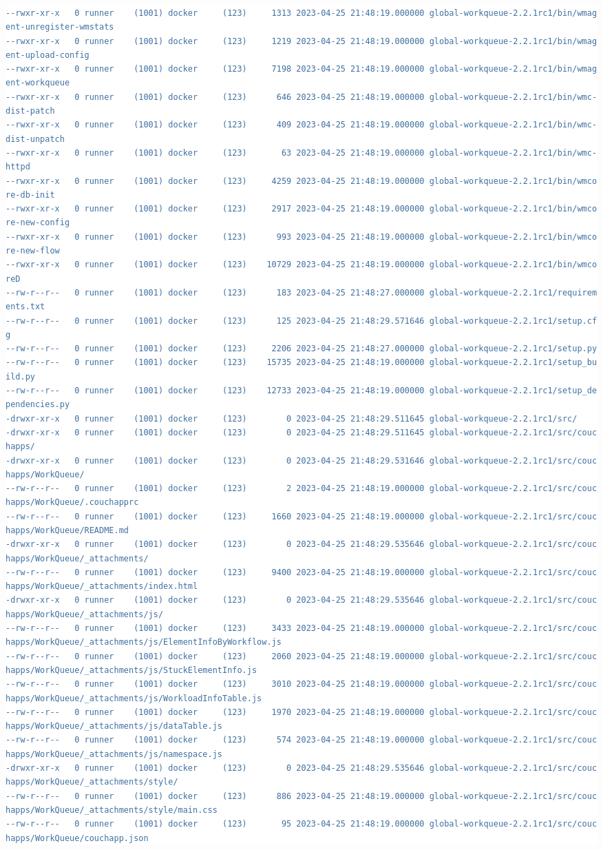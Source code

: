 ```diff
--rwxr-xr-x   0 runner    (1001) docker     (123)     1313 2023-04-25 21:48:19.000000 global-workqueue-2.2.1rc1/bin/wmagent-unregister-wmstats
--rwxr-xr-x   0 runner    (1001) docker     (123)     1219 2023-04-25 21:48:19.000000 global-workqueue-2.2.1rc1/bin/wmagent-upload-config
--rwxr-xr-x   0 runner    (1001) docker     (123)     7198 2023-04-25 21:48:19.000000 global-workqueue-2.2.1rc1/bin/wmagent-workqueue
--rwxr-xr-x   0 runner    (1001) docker     (123)      646 2023-04-25 21:48:19.000000 global-workqueue-2.2.1rc1/bin/wmc-dist-patch
--rwxr-xr-x   0 runner    (1001) docker     (123)      409 2023-04-25 21:48:19.000000 global-workqueue-2.2.1rc1/bin/wmc-dist-unpatch
--rwxr-xr-x   0 runner    (1001) docker     (123)       63 2023-04-25 21:48:19.000000 global-workqueue-2.2.1rc1/bin/wmc-httpd
--rwxr-xr-x   0 runner    (1001) docker     (123)     4259 2023-04-25 21:48:19.000000 global-workqueue-2.2.1rc1/bin/wmcore-db-init
--rwxr-xr-x   0 runner    (1001) docker     (123)     2917 2023-04-25 21:48:19.000000 global-workqueue-2.2.1rc1/bin/wmcore-new-config
--rwxr-xr-x   0 runner    (1001) docker     (123)      993 2023-04-25 21:48:19.000000 global-workqueue-2.2.1rc1/bin/wmcore-new-flow
--rwxr-xr-x   0 runner    (1001) docker     (123)    10729 2023-04-25 21:48:19.000000 global-workqueue-2.2.1rc1/bin/wmcoreD
--rw-r--r--   0 runner    (1001) docker     (123)      183 2023-04-25 21:48:27.000000 global-workqueue-2.2.1rc1/requirements.txt
--rw-r--r--   0 runner    (1001) docker     (123)      125 2023-04-25 21:48:29.571646 global-workqueue-2.2.1rc1/setup.cfg
--rw-r--r--   0 runner    (1001) docker     (123)     2206 2023-04-25 21:48:27.000000 global-workqueue-2.2.1rc1/setup.py
--rw-r--r--   0 runner    (1001) docker     (123)    15735 2023-04-25 21:48:19.000000 global-workqueue-2.2.1rc1/setup_build.py
--rw-r--r--   0 runner    (1001) docker     (123)    12733 2023-04-25 21:48:19.000000 global-workqueue-2.2.1rc1/setup_dependencies.py
-drwxr-xr-x   0 runner    (1001) docker     (123)        0 2023-04-25 21:48:29.511645 global-workqueue-2.2.1rc1/src/
-drwxr-xr-x   0 runner    (1001) docker     (123)        0 2023-04-25 21:48:29.511645 global-workqueue-2.2.1rc1/src/couchapps/
-drwxr-xr-x   0 runner    (1001) docker     (123)        0 2023-04-25 21:48:29.531646 global-workqueue-2.2.1rc1/src/couchapps/WorkQueue/
--rw-r--r--   0 runner    (1001) docker     (123)        2 2023-04-25 21:48:19.000000 global-workqueue-2.2.1rc1/src/couchapps/WorkQueue/.couchapprc
--rw-r--r--   0 runner    (1001) docker     (123)     1660 2023-04-25 21:48:19.000000 global-workqueue-2.2.1rc1/src/couchapps/WorkQueue/README.md
-drwxr-xr-x   0 runner    (1001) docker     (123)        0 2023-04-25 21:48:29.535646 global-workqueue-2.2.1rc1/src/couchapps/WorkQueue/_attachments/
--rw-r--r--   0 runner    (1001) docker     (123)     9400 2023-04-25 21:48:19.000000 global-workqueue-2.2.1rc1/src/couchapps/WorkQueue/_attachments/index.html
-drwxr-xr-x   0 runner    (1001) docker     (123)        0 2023-04-25 21:48:29.535646 global-workqueue-2.2.1rc1/src/couchapps/WorkQueue/_attachments/js/
--rw-r--r--   0 runner    (1001) docker     (123)     3433 2023-04-25 21:48:19.000000 global-workqueue-2.2.1rc1/src/couchapps/WorkQueue/_attachments/js/ElementInfoByWorkflow.js
--rw-r--r--   0 runner    (1001) docker     (123)     2060 2023-04-25 21:48:19.000000 global-workqueue-2.2.1rc1/src/couchapps/WorkQueue/_attachments/js/StuckElementInfo.js
--rw-r--r--   0 runner    (1001) docker     (123)     3010 2023-04-25 21:48:19.000000 global-workqueue-2.2.1rc1/src/couchapps/WorkQueue/_attachments/js/WorkloadInfoTable.js
--rw-r--r--   0 runner    (1001) docker     (123)     1970 2023-04-25 21:48:19.000000 global-workqueue-2.2.1rc1/src/couchapps/WorkQueue/_attachments/js/dataTable.js
--rw-r--r--   0 runner    (1001) docker     (123)      574 2023-04-25 21:48:19.000000 global-workqueue-2.2.1rc1/src/couchapps/WorkQueue/_attachments/js/namespace.js
-drwxr-xr-x   0 runner    (1001) docker     (123)        0 2023-04-25 21:48:29.535646 global-workqueue-2.2.1rc1/src/couchapps/WorkQueue/_attachments/style/
--rw-r--r--   0 runner    (1001) docker     (123)      886 2023-04-25 21:48:19.000000 global-workqueue-2.2.1rc1/src/couchapps/WorkQueue/_attachments/style/main.css
--rw-r--r--   0 runner    (1001) docker     (123)       95 2023-04-25 21:48:19.000000 global-workqueue-2.2.1rc1/src/couchapps/WorkQueue/couchapp.json
```